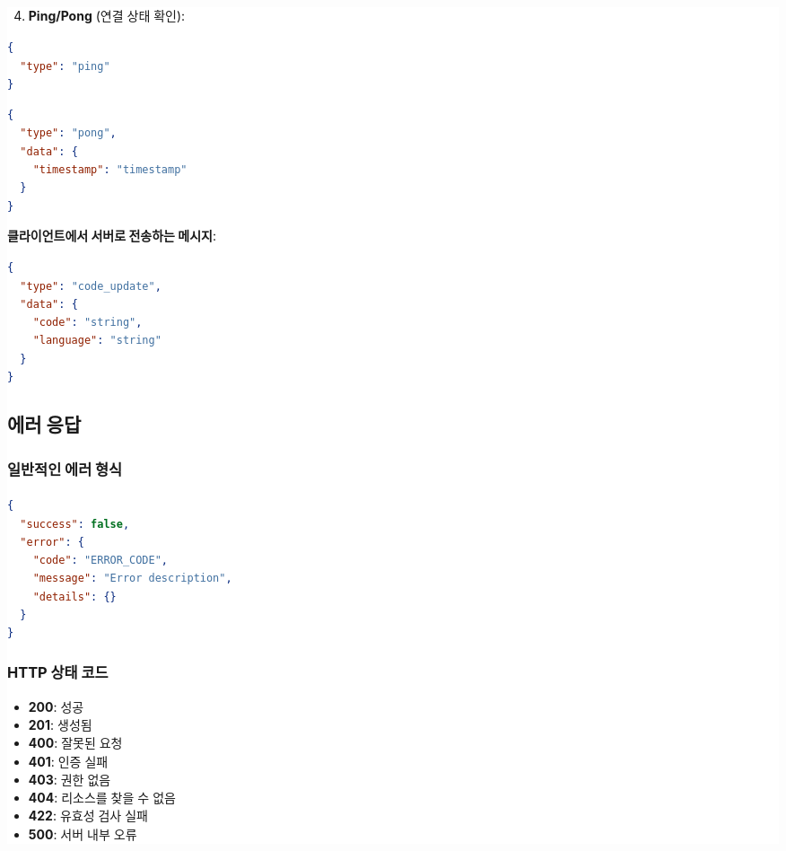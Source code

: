 4. **Ping/Pong** (연결 상태 확인):

```json
{
  "type": "ping"
}
```

```json
{
  "type": "pong",
  "data": {
    "timestamp": "timestamp"
  }
}
```

**클라이언트에서 서버로 전송하는 메시지**:

```json
{
  "type": "code_update",
  "data": {
    "code": "string",
    "language": "string"
  }
}
```

## 에러 응답

### 일반적인 에러 형식

```json
{
  "success": false,
  "error": {
    "code": "ERROR_CODE",
    "message": "Error description",
    "details": {}
  }
}
```

### HTTP 상태 코드

- **200**: 성공
- **201**: 생성됨
- **400**: 잘못된 요청
- **401**: 인증 실패
- **403**: 권한 없음
- **404**: 리소스를 찾을 수 없음
- **422**: 유효성 검사 실패
- **500**: 서버 내부 오류
